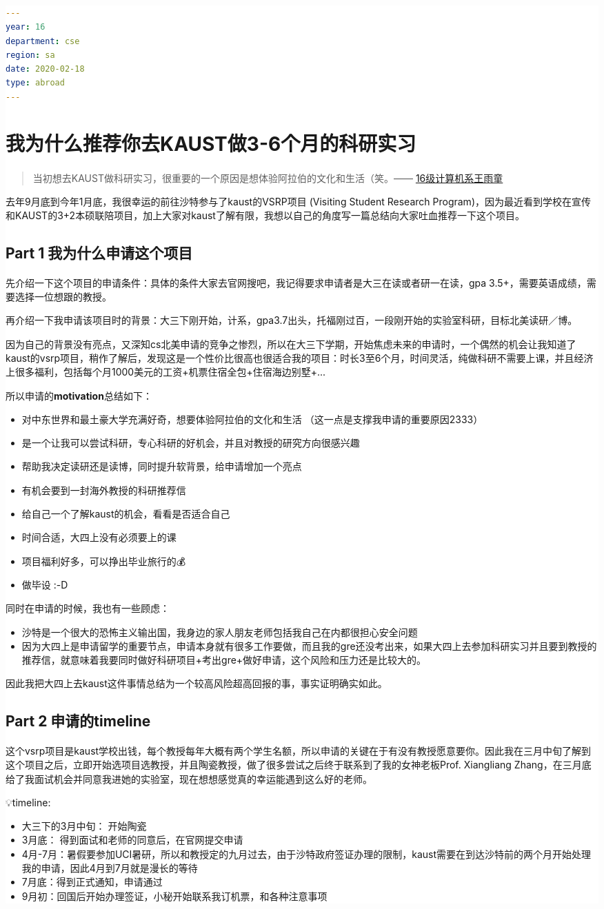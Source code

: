 ```yaml
---
year: 16
department: cse
region: sa
date: 2020-02-18
type: abroad
---
```


# 我为什么推荐你去KAUST做3-6个月的科研实习

> 当初想去KAUST做科研实习，很重要的一个原因是想体验阿拉伯的文化和生活（笑。—— [16级计算机系王雨童](https://rainytong.github.io/)

去年9月底到今年1月底，我很幸运的前往沙特参与了kaust的VSRP项目 (Visiting Student Research Program)，因为最近看到学校在宣传和KAUST的3+2本硕联陪项目，加上大家对kaust了解有限，我想以自己的角度写一篇总结向大家吐血推荐一下这个项目。

## Part 1 我为什么申请这个项目

先介绍一下这个项目的申请条件：具体的条件大家去官网搜吧，我记得要求申请者是大三在读或者研一在读，gpa 3.5+，需要英语成绩，需要选择一位想跟的教授。

再介绍一下我申请该项目时的背景：大三下刚开始，计系，gpa3.7出头，托福刚过百，一段刚开始的实验室科研，目标北美读研／博。

因为自己的背景没有亮点，又深知cs北美申请的竞争之惨烈，所以在大三下学期，开始焦虑未来的申请时，一个偶然的机会让我知道了kaust的vsrp项目，稍作了解后，发现这是一个性价比很高也很适合我的项目：时长3至6个月，时间灵活，纯做科研不需要上课，并且经济上很多福利，包括每个月1000美元的工资+机票住宿全包+住宿海边别墅+...

所以申请的**motivation**总结如下：

- 对中东世界和最土豪大学充满好奇，想要体验阿拉伯的文化和生活 （这一点是支撑我申请的重要原因2333）

- 是一个让我可以尝试科研，专心科研的好机会，并且对教授的研究方向很感兴趣
- 帮助我决定读研还是读博，同时提升软背景，给申请增加一个亮点
- 有机会要到一封海外教授的科研推荐信
- 给自己一个了解kaust的机会，看看是否适合自己

- 时间合适，大四上没有必须要上的课
- 项目福利好多，可以挣出毕业旅行的💰
- 做毕设 :-D

同时在申请的时候，我也有一些顾虑：

- 沙特是一个很大的恐怖主义输出国，我身边的家人朋友老师包括我自己在内都很担心安全问题
- 因为大四上是申请留学的重要节点，申请本身就有很多工作要做，而且我的gre还没考出来，如果大四上去参加科研实习并且要到教授的推荐信，就意味着我要同时做好科研项目+考出gre+做好申请，这个风险和压力还是比较大的。

因此我把大四上去kaust这件事情总结为一个较高风险超高回报的事，事实证明确实如此。

## Part 2 申请的timeline

这个vsrp项目是kaust学校出钱，每个教授每年大概有两个学生名额，所以申请的关键在于有没有教授愿意要你。因此我在三月中旬了解到这个项目之后，立即开始选项目选教授，并且陶瓷教授，做了很多尝试之后终于联系到了我的女神老板Prof. Xiangliang Zhang，在三月底给了我面试机会并同意我进她的实验室，现在想想感觉真的幸运能遇到这么好的老师。

💡timeline:

- 大三下的3月中旬： 开始陶瓷
- 3月底： 得到面试和老师的同意后，在官网提交申请
- 4月-7月：暑假要参加UCI暑研，所以和教授定的九月过去，由于沙特政府签证办理的限制，kaust需要在到达沙特前的两个月开始处理我的申请，因此4月到7月就是漫长的等待
- 7月底：得到正式通知，申请通过
- 9月初：回国后开始办理签证，小秘开始联系我订机票，和各种注意事项
